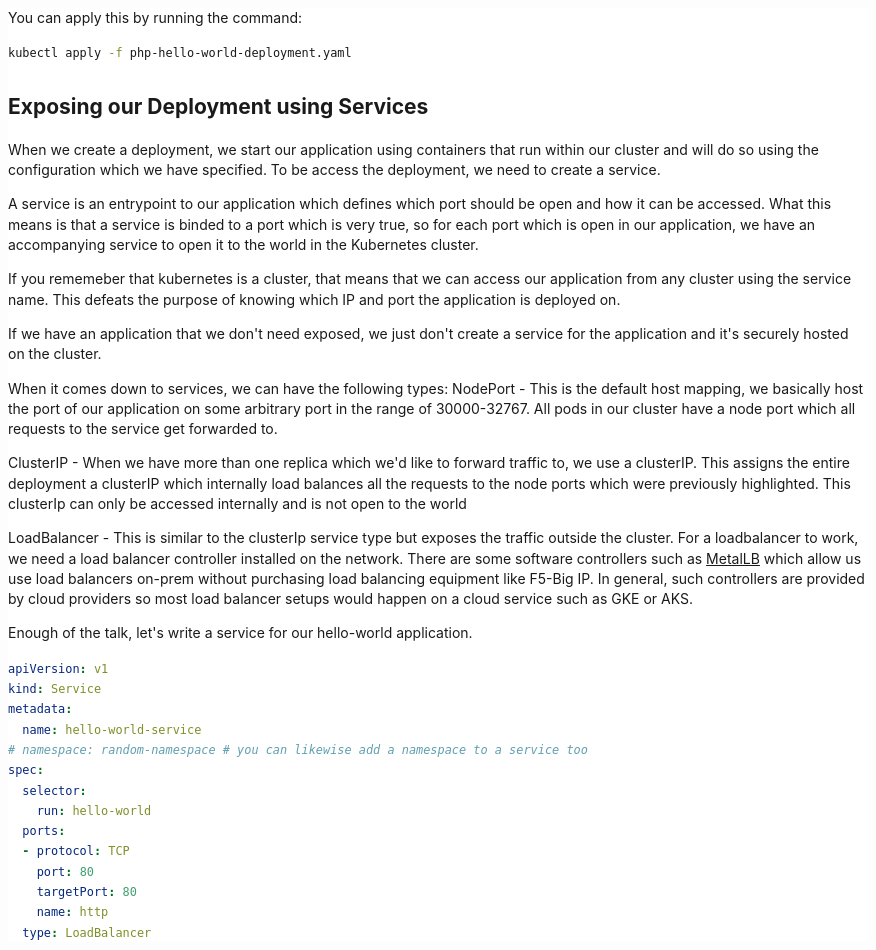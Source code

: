You can apply this by running the command:

```bash
kubectl apply -f php-hello-world-deployment.yaml
```

## Exposing our Deployment using Services

When we create a deployment, we start our application using containers that run within our cluster and will do so using the configuration which we have specified. To be access the deployment, we need to create a service.
 
A service is an entrypoint to our application which defines which port should be open and how it can be accessed. What this means is that a service is binded to a port which is very true, so for each port which is open in our application, we have an accompanying service to open it to the world in the Kubernetes cluster. 

If you rememeber that kubernetes is a cluster, that means that we can access our application from any cluster using the service name. This defeats the purpose of knowing which IP and port the application is deployed on.

If we have an application that we don't need exposed, we just don't create a service for the application and it's securely hosted on the cluster.

When it comes down to services, we can have the following types:
NodePort - This is the default host mapping, we basically host the port of our application on some arbitrary port in the range of 30000-32767. All pods in our cluster have a node port which all requests to the service get forwarded to.


ClusterIP - When we have more than one replica which we'd like to forward traffic to, we use a clusterIP. This assigns the entire deployment a clusterIP which internally load balances all the requests to the node ports which were previously highlighted. This clusterIp can only be accessed internally and is not open to the world

LoadBalancer - This is similar to the clusterIp service type but exposes the traffic outside the cluster. For a loadbalancer to work, we need a load balancer controller installed on the network. There are some software controllers such as [MetalLB](https://metallb.universe.tf) which allow us use load balancers on-prem without purchasing load balancing equipment like F5-Big IP. In general, such controllers are provided by cloud providers so most load balancer setups would happen on a cloud service such as GKE or AKS.

Enough of the talk, let's write a service for our hello-world application.


```yaml
apiVersion: v1
kind: Service
metadata:
  name: hello-world-service
# namespace: random-namespace # you can likewise add a namespace to a service too
spec:
  selector:
    run: hello-world
  ports:
  - protocol: TCP
    port: 80
    targetPort: 80
    name: http
  type: LoadBalancer
```

